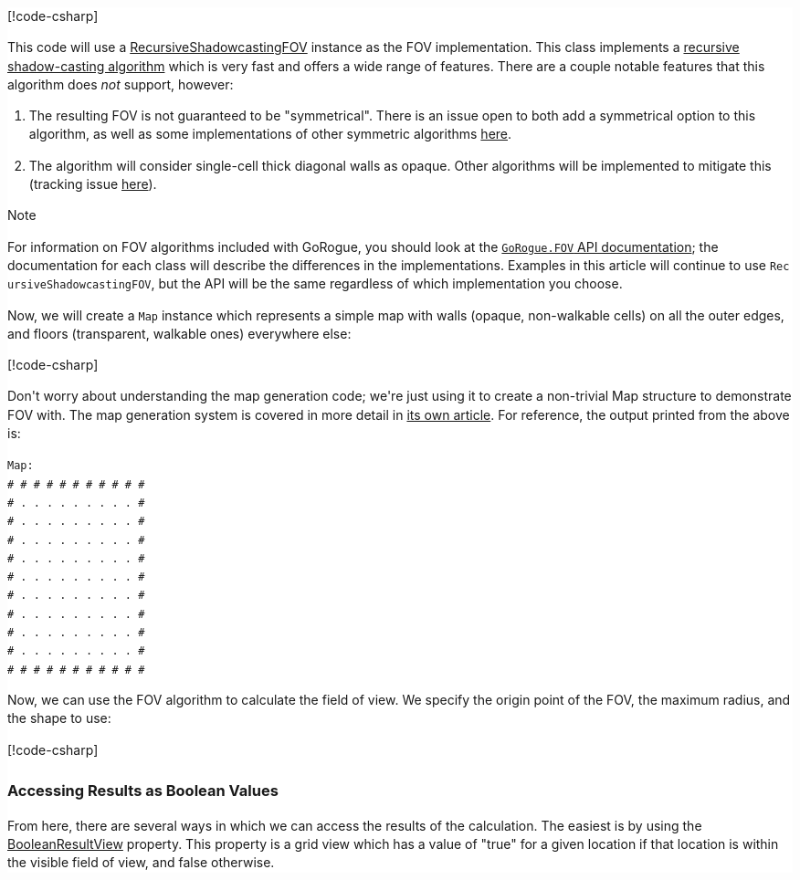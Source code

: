 [!code-csharp[](../../../GoRogue.Snippets/HowTos/FOV.cs#MapStructure)]

This code will use a [RecursiveShadowcastingFOV](xref:GoRogue.FOV.RecursiveShadowcastingFOV) instance as the FOV implementation.  This class implements a [recursive shadow-casting algorithm](https://www.roguebasin.com/index.php/FOV_using_recursive_shadowcasting) which is very fast and offers a wide range of features.  There are a couple notable features that this algorithm does _not_ support, however:

1. The resulting FOV is not guaranteed to be "symmetrical".  There is an issue open to both add a symmetrical option to this algorithm, as well as some implementations of other symmetric algorithms [here](https://github.com/Chris3606/GoRogue/issues/195).

2. The algorithm will consider single-cell thick diagonal walls as opaque.  Other algorithms will be implemented to mitigate this (tracking issue [here](https://github.com/Chris3606/GoRogue/issues/229)).

>[!NOTE]
>For information on FOV algorithms included with GoRogue, you should look at the [`GoRogue.FOV` API documentation](xref:GoRogue.FOV); the documentation for each class will describe the differences in the implementations.  Examples in this article will continue to use `RecursiveShadowcastingFOV`, but the API will be the same regardless of which implementation you choose.

Now, we will create a `Map` instance which represents a simple map with walls (opaque, non-walkable cells) on all the outer edges, and floors (transparent, walkable ones) everywhere else:

[!code-csharp[](../../../GoRogue.Snippets/HowTos/FOV.cs#MapCreation)]

Don't worry about understanding the map generation code; we're just using it to create a non-trivial Map structure to demonstrate FOV with.  The map generation system is covered in more detail in [its own article](~/articles/howtos/map-generation.md).  For reference, the output printed from the above is:

```
Map:
# # # # # # # # # # #
# . . . . . . . . . #
# . . . . . . . . . #
# . . . . . . . . . #
# . . . . . . . . . #
# . . . . . . . . . #
# . . . . . . . . . #
# . . . . . . . . . #
# . . . . . . . . . #
# . . . . . . . . . #
# # # # # # # # # # #
```

Now, we can use the FOV algorithm to calculate the field of view.  We specify the origin point of the FOV, the maximum radius, and the shape to use:

[!code-csharp[](../../../GoRogue.Snippets/HowTos/FOV.cs#CalculateFOV)]

### Accessing Results as Boolean Values
From here, there are several ways in which we can access the results of the calculation.  The easiest is by using the [BooleanResultView](xref:GoRogue.FOV.IReadOnlyFOV.BooleanResultView) property.  This property is a grid view which has a value of "true" for a given location if that location is within the visible field of view, and false otherwise.
